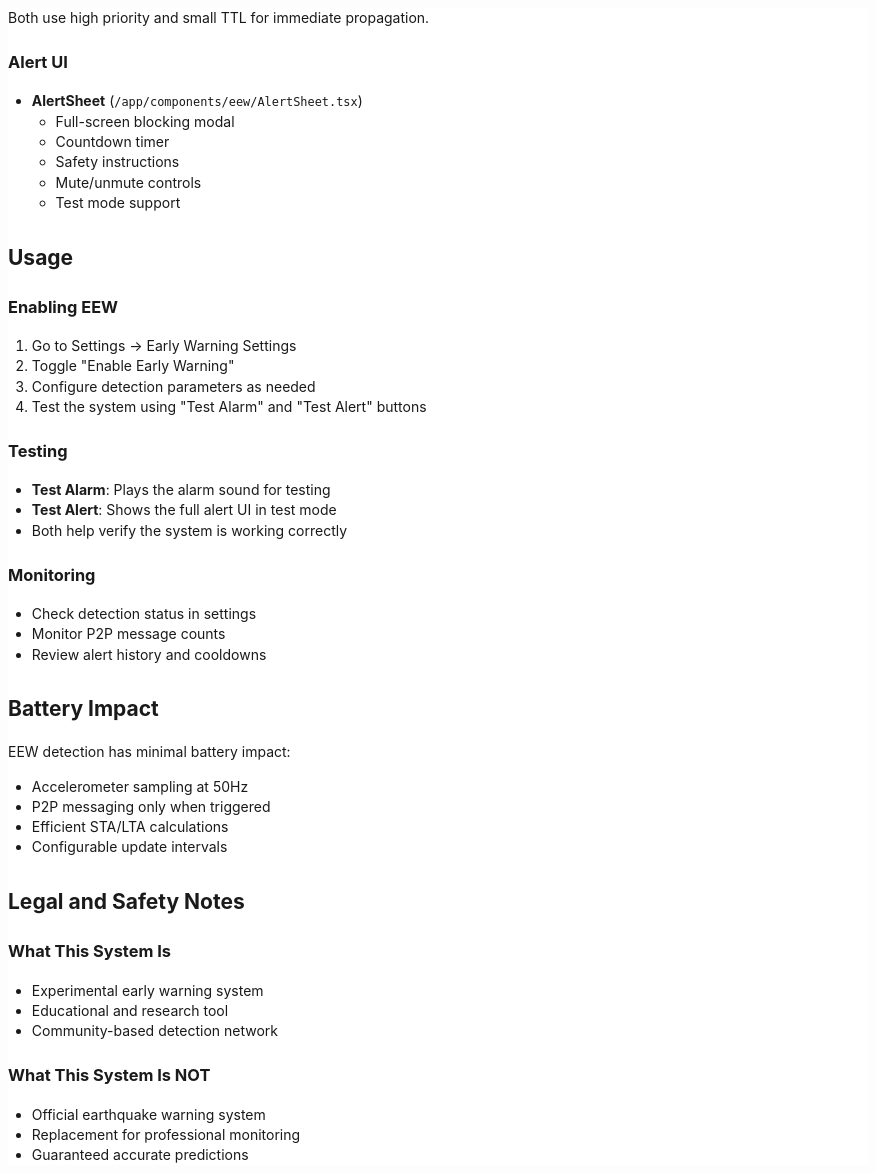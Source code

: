 Both use high priority and small TTL for immediate propagation.

### Alert UI

- **AlertSheet** (`/app/components/eew/AlertSheet.tsx`)
  - Full-screen blocking modal
  - Countdown timer
  - Safety instructions
  - Mute/unmute controls
  - Test mode support

## Usage

### Enabling EEW
1. Go to Settings → Early Warning Settings
2. Toggle "Enable Early Warning"
3. Configure detection parameters as needed
4. Test the system using "Test Alarm" and "Test Alert" buttons

### Testing
- **Test Alarm**: Plays the alarm sound for testing
- **Test Alert**: Shows the full alert UI in test mode
- Both help verify the system is working correctly

### Monitoring
- Check detection status in settings
- Monitor P2P message counts
- Review alert history and cooldowns

## Battery Impact

EEW detection has minimal battery impact:
- Accelerometer sampling at 50Hz
- P2P messaging only when triggered
- Efficient STA/LTA calculations
- Configurable update intervals

## Legal and Safety Notes

### What This System Is
- Experimental early warning system
- Educational and research tool
- Community-based detection network

### What This System Is NOT
- Official earthquake warning system
- Replacement for professional monitoring
- Guaranteed accurate predictions
